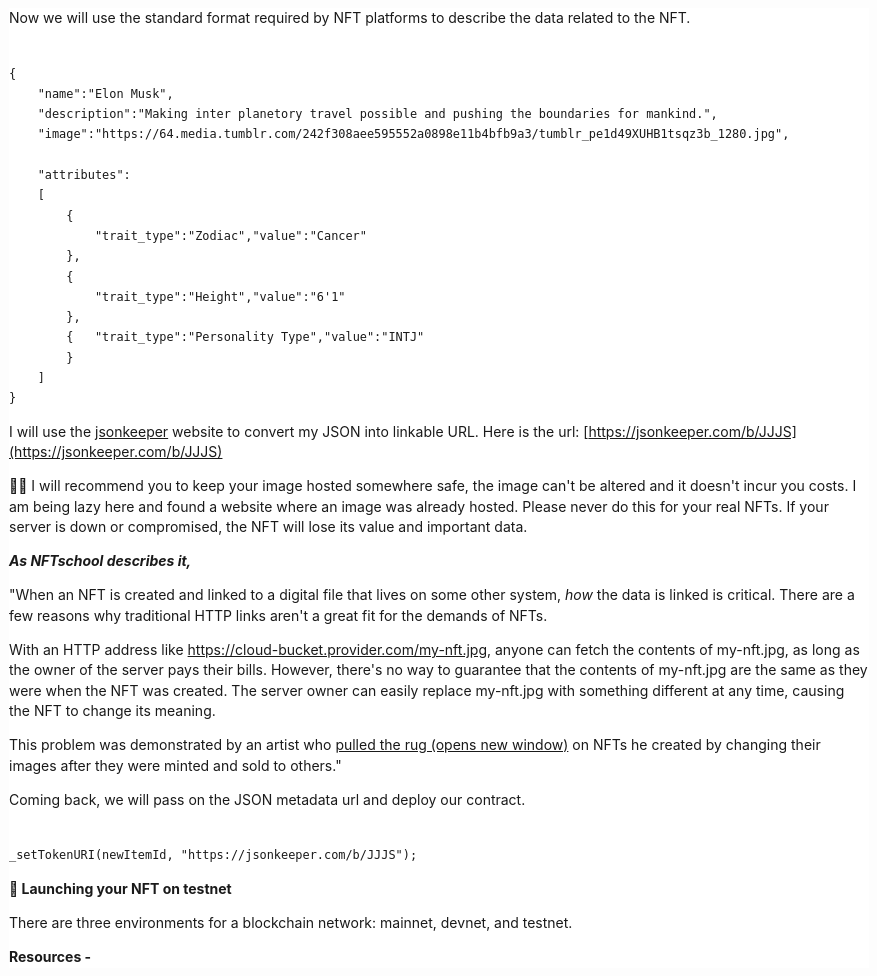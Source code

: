 Now we will use the standard format required by NFT platforms to describe the data related to the NFT.

```

{
	"name":"Elon Musk",
	"description":"Making inter planetory travel possible and pushing the boundaries for mankind.",
	"image":"https://64.media.tumblr.com/242f308aee595552a0898e11b4bfb9a3/tumblr_pe1d49XUHB1tsqz3b_1280.jpg",

	"attributes":
	[
		{
			"trait_type":"Zodiac","value":"Cancer"
		},
		{
			"trait_type":"Height","value":"6'1"
		},
		{	"trait_type":"Personality Type","value":"INTJ"
		}
	]
}
```

I will use the [jsonkeeper](https://jsonkeeper.com/) website to convert my JSON into linkable URL. Here is the url: [https://jsonkeeper.com/b/JJJS](https://jsonkeeper.com/b/JJJS)

💁‍♀️ I will recommend you to keep your image hosted somewhere safe, the image can't be altered and it doesn't incur you costs. I am being lazy here and found a website where an image was already hosted. Please never do this for your real NFTs. If your server is down or compromised, the NFT will lose its value and important data.

***As NFTschool describes it,***

"When an NFT is created and linked to a digital file that lives on some other system, *how* the data is linked is critical. There are a few reasons why traditional HTTP links aren't a great fit for the demands of NFTs.

With an HTTP address like https://cloud-bucket.provider.com/my-nft.jpg, anyone can fetch the contents of my-nft.jpg, as long as the owner of the server pays their bills. However, there's no way to guarantee that the contents of my-nft.jpg are the same as they were when the NFT was created. The server owner can easily replace my-nft.jpg with something different at any time, causing the NFT to change its meaning.

This problem was demonstrated by an artist who [pulled the rug (opens new window)](https://cointelegraph.com/news/opensea-collector-pulls-the-rug-on-nfts-to-highlight-arbitrary-value) on NFTs he created by changing their images after they were minted and sold to others."

Coming back, we will pass on the JSON metadata url and deploy our contract.

```

_setTokenURI(newItemId, "https://jsonkeeper.com/b/JJJS");
```

****🚀 Launching your NFT on testnet****

There are three environments for a blockchain network: mainnet, devnet, and testnet.

**Resources -**

